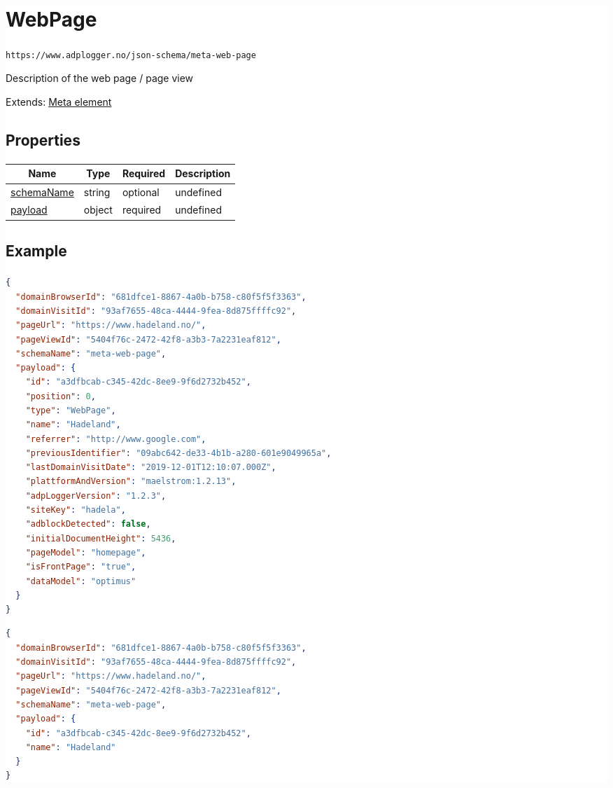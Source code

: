 
# WebPage

```
https://www.adplogger.no/json-schema/meta-web-page
```

Description of the web page / page view

Extends: [Meta element](./meta-element.md)

## Properties

Name | Type | Required | Description
---- | ---- | -------- | -----------
[schemaName](#schemaName) | string | optional | undefined
[payload](#payload) | object | required | undefined

## Example

```json
{
  "domainBrowserId": "681dfce1-8867-4a0b-b758-c80f5f5f3363",
  "domainVisitId": "93af7655-48ca-4444-9fea-8d875ffffc92",
  "pageUrl": "https://www.hadeland.no/",
  "pageViewId": "5404f76c-2472-42f8-a3b3-7a2231eaf812",
  "schemaName": "meta-web-page",
  "payload": {
    "id": "a3dfbcab-c345-42dc-8ee9-9f6d2732b452",
    "position": 0,
    "type": "WebPage",
    "name": "Hadeland",
    "referrer": "http://www.google.com",
    "previousIdentifier": "09abc642-de33-4b1b-a280-601e9049965a",
    "lastDomainVisitDate": "2019-12-01T12:10:07.000Z",
    "plattformAndVersion": "maelstrom:1.2.13",
    "adpLoggerVersion": "1.2.3",
    "siteKey": "hadela",
    "adblockDetected": false,
    "initialDocumentHeight": 5436,
    "pageModel": "homepage",
    "isFrontPage": "true",
    "dataModel": "optimus"
  }
}
```

```json
{
  "domainBrowserId": "681dfce1-8867-4a0b-b758-c80f5f5f3363",
  "domainVisitId": "93af7655-48ca-4444-9fea-8d875ffffc92",
  "pageUrl": "https://www.hadeland.no/",
  "pageViewId": "5404f76c-2472-42f8-a3b3-7a2231eaf812",
  "schemaName": "meta-web-page",
  "payload": {
    "id": "a3dfbcab-c345-42dc-8ee9-9f6d2732b452",
    "name": "Hadeland"
  }
}
```
